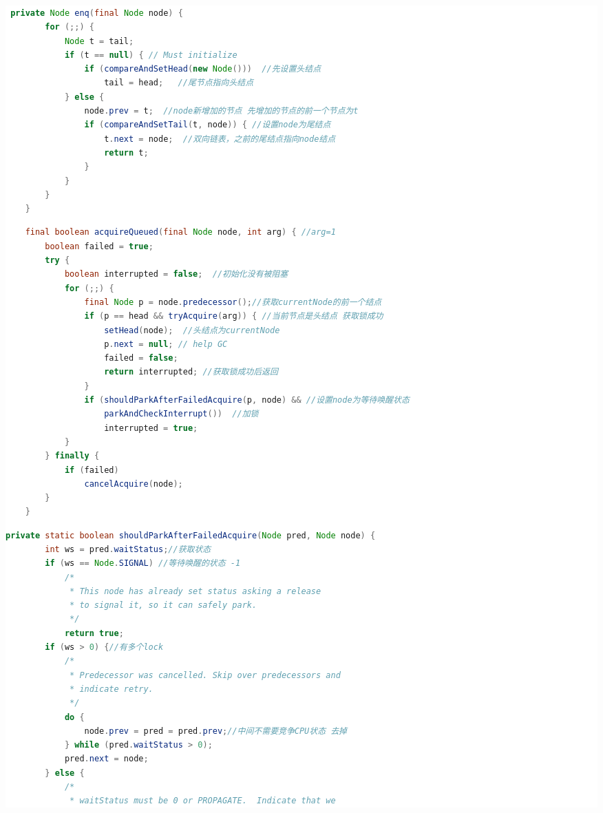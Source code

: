 ```java
```

```java
 private Node enq(final Node node) {
        for (;;) {
            Node t = tail;
            if (t == null) { // Must initialize
                if (compareAndSetHead(new Node()))  //先设置头结点
                    tail = head;   //尾节点指向头结点
            } else {
                node.prev = t;  //node新增加的节点 先增加的节点的前一个节点为t
                if (compareAndSetTail(t, node)) { //设置node为尾结点
                    t.next = node;  //双向链表，之前的尾结点指向node结点
                    return t;
                }
            }
        }
    }
```

```java
    final boolean acquireQueued(final Node node, int arg) { //arg=1
        boolean failed = true;
        try {
            boolean interrupted = false;  //初始化没有被阻塞
            for (;;) {
                final Node p = node.predecessor();//获取currentNode的前一个结点
                if (p == head && tryAcquire(arg)) { //当前节点是头结点 获取锁成功
                    setHead(node);  //头结点为currentNode
                    p.next = null; // help GC
                    failed = false;
                    return interrupted; //获取锁成功后返回
                }
                if (shouldParkAfterFailedAcquire(p, node) && //设置node为等待唤醒状态
                    parkAndCheckInterrupt())  //加锁
                    interrupted = true;
            }
        } finally {
            if (failed)
                cancelAcquire(node);
        }
    }
```

```java
private static boolean shouldParkAfterFailedAcquire(Node pred, Node node) {
        int ws = pred.waitStatus;//获取状态
        if (ws == Node.SIGNAL) //等待唤醒的状态 -1
            /*
             * This node has already set status asking a release
             * to signal it, so it can safely park.
             */
            return true;
        if (ws > 0) {//有多个lock
            /*
             * Predecessor was cancelled. Skip over predecessors and
             * indicate retry.
             */
            do {
                node.prev = pred = pred.prev;//中间不需要竞争CPU状态 去掉
            } while (pred.waitStatus > 0);
            pred.next = node;
        } else {
            /*
             * waitStatus must be 0 or PROPAGATE.  Indicate that we
```